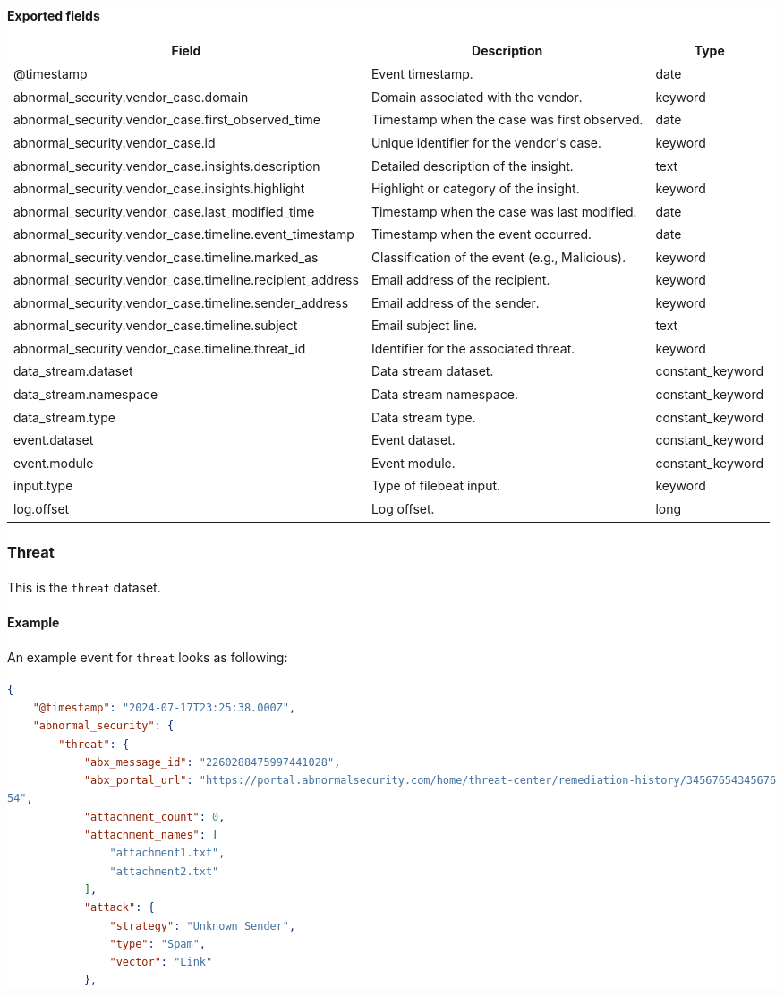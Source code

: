 **Exported fields**

| Field | Description | Type |
|---|---|---|
| @timestamp | Event timestamp. | date |
| abnormal_security.vendor_case.domain | Domain associated with the vendor. | keyword |
| abnormal_security.vendor_case.first_observed_time | Timestamp when the case was first observed. | date |
| abnormal_security.vendor_case.id | Unique identifier for the vendor's case. | keyword |
| abnormal_security.vendor_case.insights.description | Detailed description of the insight. | text |
| abnormal_security.vendor_case.insights.highlight | Highlight or category of the insight. | keyword |
| abnormal_security.vendor_case.last_modified_time | Timestamp when the case was last modified. | date |
| abnormal_security.vendor_case.timeline.event_timestamp | Timestamp when the event occurred. | date |
| abnormal_security.vendor_case.timeline.marked_as | Classification of the event (e.g., Malicious). | keyword |
| abnormal_security.vendor_case.timeline.recipient_address | Email address of the recipient. | keyword |
| abnormal_security.vendor_case.timeline.sender_address | Email address of the sender. | keyword |
| abnormal_security.vendor_case.timeline.subject | Email subject line. | text |
| abnormal_security.vendor_case.timeline.threat_id | Identifier for the associated threat. | keyword |
| data_stream.dataset | Data stream dataset. | constant_keyword |
| data_stream.namespace | Data stream namespace. | constant_keyword |
| data_stream.type | Data stream type. | constant_keyword |
| event.dataset | Event dataset. | constant_keyword |
| event.module | Event module. | constant_keyword |
| input.type | Type of filebeat input. | keyword |
| log.offset | Log offset. | long |


### Threat

This is the `threat` dataset.

#### Example

An example event for `threat` looks as following:

```json
{
    "@timestamp": "2024-07-17T23:25:38.000Z",
    "abnormal_security": {
        "threat": {
            "abx_message_id": "2260288475997441028",
            "abx_portal_url": "https://portal.abnormalsecurity.com/home/threat-center/remediation-history/3456765434567654",
            "attachment_count": 0,
            "attachment_names": [
                "attachment1.txt",
                "attachment2.txt"
            ],
            "attack": {
                "strategy": "Unknown Sender",
                "type": "Spam",
                "vector": "Link"
            },
```